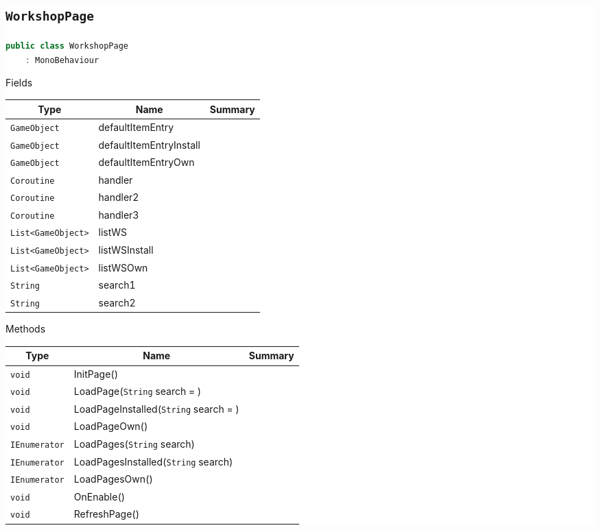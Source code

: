 
## `WorkshopPage`

```csharp
public class WorkshopPage
    : MonoBehaviour

```

Fields

| Type | Name | Summary | 
| --- | --- | --- | 
| `GameObject` | defaultItemEntry |  | 
| `GameObject` | defaultItemEntryInstall |  | 
| `GameObject` | defaultItemEntryOwn |  | 
| `Coroutine` | handler |  | 
| `Coroutine` | handler2 |  | 
| `Coroutine` | handler3 |  | 
| `List<GameObject>` | listWS |  | 
| `List<GameObject>` | listWSInstall |  | 
| `List<GameObject>` | listWSOwn |  | 
| `String` | search1 |  | 
| `String` | search2 |  | 


Methods

| Type | Name | Summary | 
| --- | --- | --- | 
| `void` | InitPage() |  | 
| `void` | LoadPage(`String` search = ) |  | 
| `void` | LoadPageInstalled(`String` search = ) |  | 
| `void` | LoadPageOwn() |  | 
| `IEnumerator` | LoadPages(`String` search) |  | 
| `IEnumerator` | LoadPagesInstalled(`String` search) |  | 
| `IEnumerator` | LoadPagesOwn() |  | 
| `void` | OnEnable() |  | 
| `void` | RefreshPage() |  | 
